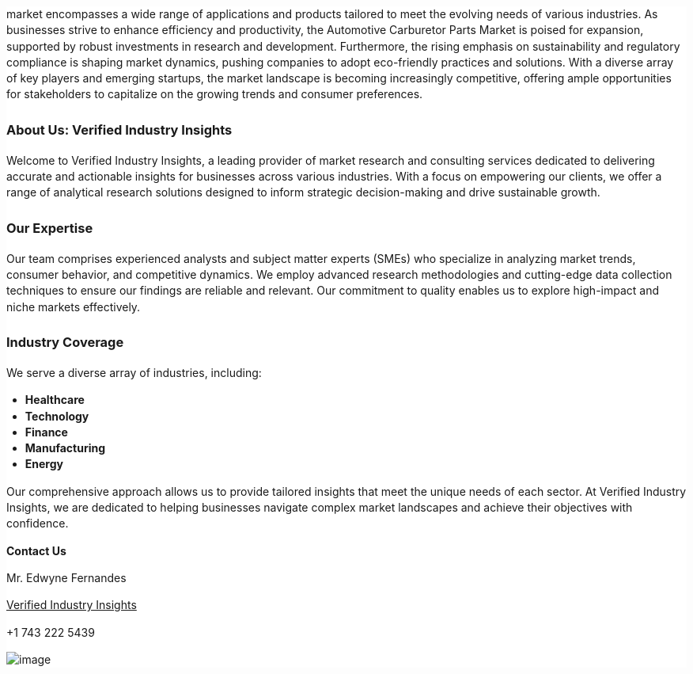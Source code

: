 market encompasses a wide range of applications and products tailored to meet the evolving needs of various industries. As businesses strive to enhance efficiency and productivity, the Automotive Carburetor Parts Market is poised for expansion, supported by robust investments in research and development. Furthermore, the rising emphasis on sustainability and regulatory compliance is shaping market dynamics, pushing companies to adopt eco-friendly practices and solutions. With a diverse array of key players and emerging startups, the market landscape is becoming increasingly competitive, offering ample opportunities for stakeholders to capitalize on the growing trends and consumer preferences.</p><h3>About Us: Verified Industry Insights</h3><p>Welcome to Verified Industry Insights, a leading provider of market research and consulting services dedicated to delivering accurate and actionable insights for businesses across various industries. With a focus on empowering our clients, we offer a range of analytical research solutions designed to inform strategic decision-making and drive sustainable growth.</p><h3>Our Expertise</h3><p>Our team comprises experienced analysts and subject matter experts (SMEs) who specialize in analyzing market trends, consumer behavior, and competitive dynamics. We employ advanced research methodologies and cutting-edge data collection techniques to ensure our findings are reliable and relevant. Our commitment to quality enables us to explore high-impact and niche markets effectively.</p><h3>Industry Coverage</h3><p>We serve a diverse array of industries, including:</p><ul><li><strong>Healthcare</strong></li><li><strong>Technology</strong></li><li><strong>Finance</strong></li><li><strong>Manufacturing</strong></li><li><strong>Energy</strong></li></ul><p>Our comprehensive approach allows us to provide tailored insights that meet the unique needs of each sector. At Verified Industry Insights, we are dedicated to helping businesses navigate complex market landscapes and achieve their objectives with confidence.</p><p><strong>Contact Us</strong></p><p>Mr. Edwyne Fernandes</p><p><a href="https://www.verifiedindustryinsights.com/">Verified Industry Insights</a></p><p>+1 743 222 5439</p>
![image](https://github.com/user-attachments/assets/f8e9f8c8-295a-45b0-9de8-427e6eecb78e)
